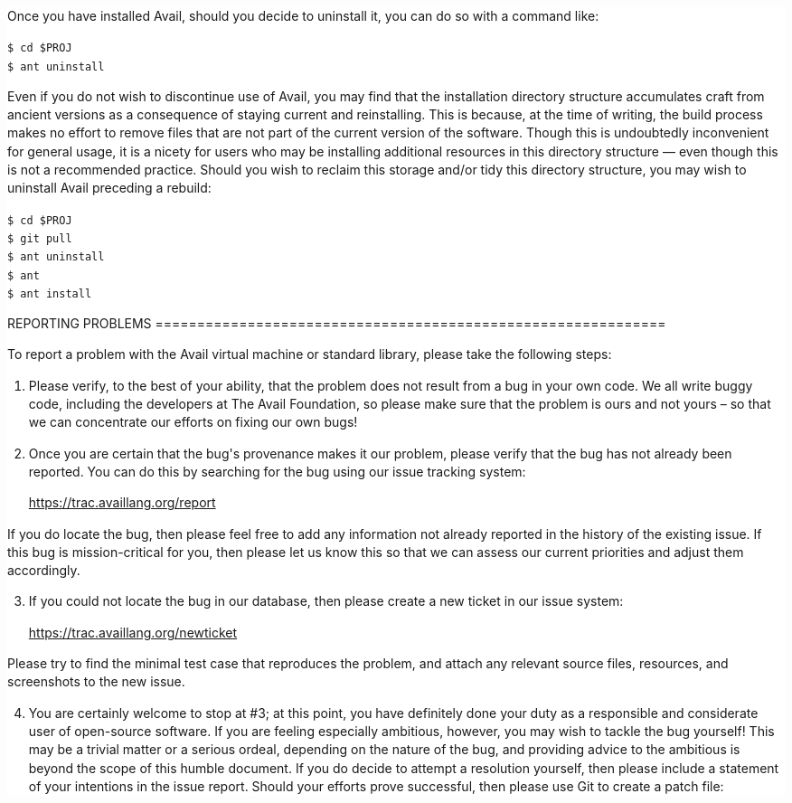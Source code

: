 Once you have installed Avail, should you decide to uninstall it, you can do so
with a command like:

	$ cd $PROJ
	$ ant uninstall

Even if you do not wish to discontinue use of Avail, you may find that the
installation directory structure accumulates craft from ancient versions as a
consequence of staying current and reinstalling. This is because, at the time of
writing, the build process makes no effort to remove files that are not part of
the current version of the software. Though this is undoubtedly inconvenient for
general usage, it is a nicety for users who may be installing additional
resources in this directory structure — even though this is not a recommended
practice. Should you wish to reclaim this storage and/or tidy this directory
structure, you may wish to uninstall Avail preceding a rebuild:

	$ cd $PROJ
	$ git pull
	$ ant uninstall
	$ ant
	$ ant install


REPORTING PROBLEMS =============================================================

To report a problem with the Avail virtual machine or standard library, please
take the following steps:

1) Please verify, to the best of your ability, that the problem does not result
from a bug in your own code. We all write buggy code, including the developers
at The Avail Foundation, so please make sure that the problem is ours and not
yours – so that we can concentrate our efforts on fixing our own bugs!

2) Once you are certain that the bug's provenance makes it our problem, please
verify that the bug has not already been reported. You can do this by searching
for the bug using our issue tracking system:

	https://trac.availlang.org/report

If you do locate the bug, then please feel free to add any information not
already reported in the history of the existing issue. If this bug is
mission-critical for you, then please let us know this so that we can assess our
current priorities and adjust them accordingly.

3) If you could not locate the bug in our database, then please create a new
ticket in our issue system:

	https://trac.availlang.org/newticket

Please try to find the minimal test case that reproduces the problem, and attach
any relevant source files, resources, and screenshots to the new issue.

4) You are certainly welcome to stop at #3; at this point, you have definitely
done your duty as a responsible and considerate user of open-source software. If
you are feeling especially ambitious, however, you may wish to tackle the bug
yourself! This may be a trivial matter or a serious ordeal, depending on the
nature of the bug, and providing advice to the ambitious is beyond the scope of
this humble document. If you do decide to attempt a resolution yourself, then
please include a statement of your intentions in the issue report. Should your
efforts prove successful, then please use Git to create a patch file:
